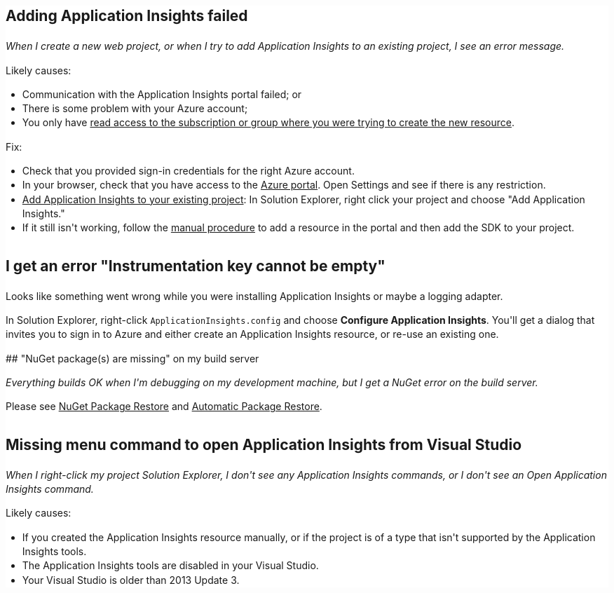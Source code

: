 
## <a name="q02"></a>Adding Application Insights failed

*When I create a new web project, or when I try to add Application Insights to an existing project, I see an error message.*

Likely causes:

* Communication with the Application Insights portal failed; or
* There is some problem with your Azure account;
* You only have [read access to the subscription or group where you were trying to create the new resource](app-insights-resources-roles-access-control.md).

Fix:

+ Check that you provided sign-in credentials for the right Azure account. 
+ In your browser, check that you have access to the [Azure portal](https://portal.azure.com). Open Settings and see if there is any restriction.
+ [Add Application Insights to your existing project](app-insights-asp-net.md): In Solution Explorer, right click your project and choose "Add Application Insights."
+ If it still isn't working, follow the [manual procedure](app-insights-asp-net-manual.md) to add a resource in the portal and then add the SDK to your project. 

## <a name="emptykey"></a>I get an error "Instrumentation key cannot be empty"

Looks like something went wrong while you were installing Application Insights or maybe a logging adapter.

In Solution Explorer, right-click `ApplicationInsights.config` and choose **Configure Application Insights**. You'll get a dialog that invites you to sign in to Azure and either create an Application Insights resource, or re-use an existing one.


##<a name="NuGetBuild"></a> "NuGet package(s) are missing" on my build server

*Everything builds OK when I'm debugging on my development machine, but I get a NuGet error on the build server.*

Please see [NuGet Package Restore](http://docs.nuget.org/Consume/Package-Restore)
and [Automatic Package Restore](http://docs.nuget.org/Consume/package-restore/migrating-to-automatic-package-restore).

## Missing menu command to open Application Insights from Visual Studio

*When I right-click my project Solution Explorer, I don't see any Application Insights commands, or I don't see an Open Application Insights command.*

Likely causes:

* If you created the Application Insights resource manually, or if the project is of a type that isn't supported by the Application Insights tools.
* The Application Insights tools are disabled in your Visual Studio.
* Your Visual Studio is older than 2013 Update 3.
